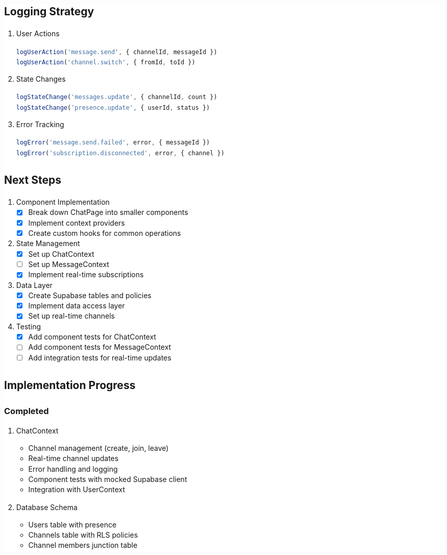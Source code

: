 ## Logging Strategy

1. User Actions
   ```typescript
   logUserAction('message.send', { channelId, messageId })
   logUserAction('channel.switch', { fromId, toId })
   ```

2. State Changes
   ```typescript
   logStateChange('messages.update', { channelId, count })
   logStateChange('presence.update', { userId, status })
   ```

3. Error Tracking
   ```typescript
   logError('message.send.failed', error, { messageId })
   logError('subscription.disconnected', error, { channel })
   ```

## Next Steps

1. Component Implementation
   - [x] Break down ChatPage into smaller components
   - [x] Implement context providers
   - [x] Create custom hooks for common operations

2. State Management
   - [x] Set up ChatContext
   - [ ] Set up MessageContext
   - [x] Implement real-time subscriptions

3. Data Layer
   - [x] Create Supabase tables and policies
   - [x] Implement data access layer
   - [x] Set up real-time channels

4. Testing
   - [x] Add component tests for ChatContext
   - [ ] Add component tests for MessageContext
   - [ ] Add integration tests for real-time updates

## Implementation Progress

### Completed
1. ChatContext
   - Channel management (create, join, leave)
   - Real-time channel updates
   - Error handling and logging
   - Component tests with mocked Supabase client
   - Integration with UserContext

2. Database Schema
   - Users table with presence
   - Channels table with RLS policies
   - Channel members junction table
